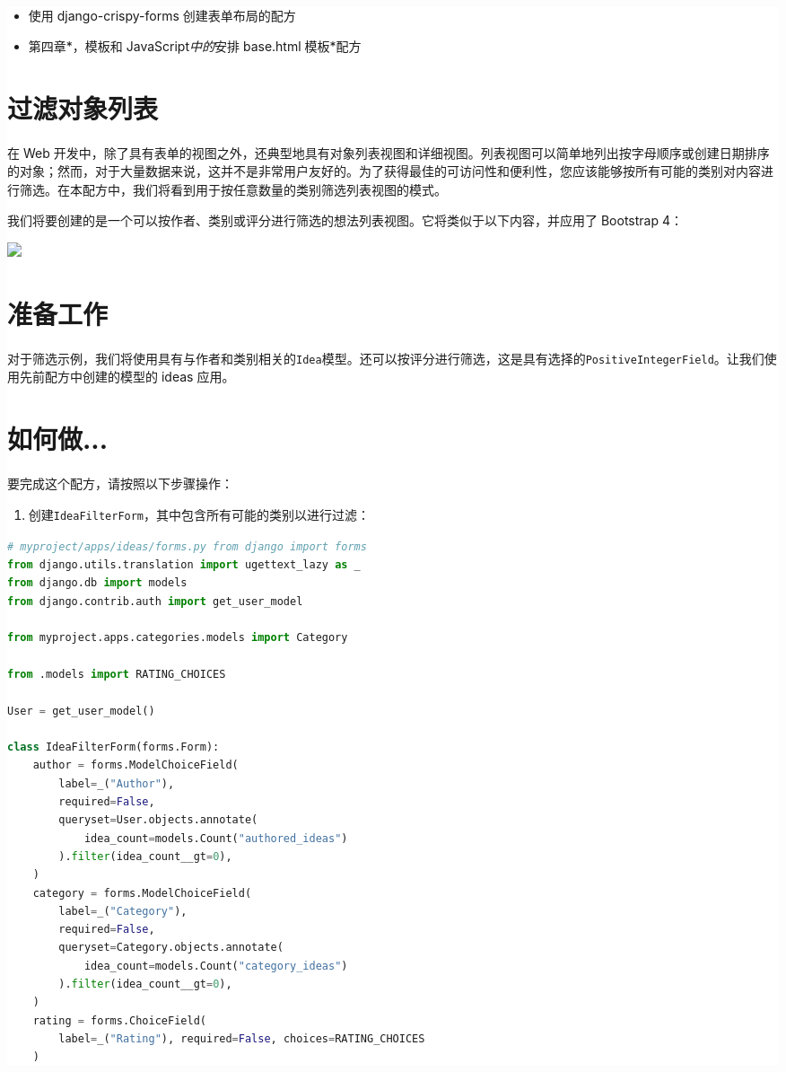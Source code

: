 +   使用 django-crispy-forms 创建表单布局的配方

+   第四章*，模板和 JavaScript*中的*安排 base.html 模板*配方

# 过滤对象列表

在 Web 开发中，除了具有表单的视图之外，还典型地具有对象列表视图和详细视图。列表视图可以简单地列出按字母顺序或创建日期排序的对象；然而，对于大量数据来说，这并不是非常用户友好的。为了获得最佳的可访问性和便利性，您应该能够按所有可能的类别对内容进行筛选。在本配方中，我们将看到用于按任意数量的类别筛选列表视图的模式。

我们将要创建的是一个可以按作者、类别或评分进行筛选的想法列表视图。它将类似于以下内容，并应用了 Bootstrap 4：

![](https://github.com/OpenDocCN/freelearn-python-web-zh/raw/master/docs/dj3-webdev-cb-4e/img/0dc5a7c9-2254-4018-a314-e97c6be30a32.png)

# 准备工作

对于筛选示例，我们将使用具有与作者和类别相关的`Idea`模型。还可以按评分进行筛选，这是具有选择的`PositiveIntegerField`。让我们使用先前配方中创建的模型的 ideas 应用。

# 如何做...

要完成这个配方，请按照以下步骤操作：

1.  创建`IdeaFilterForm`，其中包含所有可能的类别以进行过滤：

```py
# myproject/apps/ideas/forms.py from django import forms
from django.utils.translation import ugettext_lazy as _
from django.db import models
from django.contrib.auth import get_user_model

from myproject.apps.categories.models import Category

from .models import RATING_CHOICES

User = get_user_model()

class IdeaFilterForm(forms.Form):
    author = forms.ModelChoiceField(
        label=_("Author"),
        required=False,
        queryset=User.objects.annotate(
            idea_count=models.Count("authored_ideas")
        ).filter(idea_count__gt=0),
    )
    category = forms.ModelChoiceField(
        label=_("Category"),
        required=False,
        queryset=Category.objects.annotate(
            idea_count=models.Count("category_ideas")
        ).filter(idea_count__gt=0),
    )
    rating = forms.ChoiceField(
        label=_("Rating"), required=False, choices=RATING_CHOICES
    )
```
